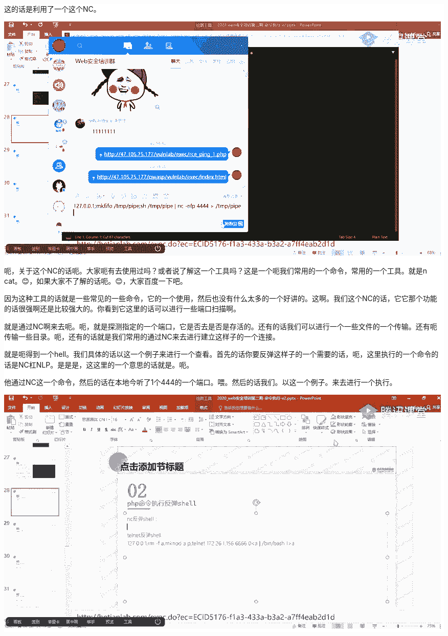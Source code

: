 这的话是利用了一个这个NC。

![](img/769c547290e962451c06062c86fdcebc_216.png)

呃，关于这个NC的话呃。大家呃有去使用过吗？或者说了解这一个工具吗？这是一个呃我们常用的一个命令，常用的一个工具。就是n cat。😊，如果大家不了解的话呃。😊，大家百度一下吧。

因为这种工具的话就是一些常见的一些命令，它的一个使用，然后也没有什么太多的一个好讲的。这啊。我们这个NC的话，它它那个功能的话很强啊还是比较强大的。你看到它这里的话可以进行一些端口扫描啊。

就是通过NC啊来去呃。呃，就是探测指定的一个端口，它是否去是否是存活的。还有的话我们可以进行一个一些文件的一个传输。还有呃传输一些目录。呃，还有的话就是我们常用的通过NC来去进行建立这样子的一个连接。

就是呃得到一个hell。我们具体的话以这一个例子来进行一个查看。首先的话你要反弹这样子的一个需要的话，呃，这里执行的一个命令的话是NC杠NLP。是是是，这这里的一个意思的话就是。呃。

他通过NC这一个命令，然后的话在本地今听了1个444的一个端口。喂。然后的话我们。以这一个例子。来去进行一个执行。



![](img/769c547290e962451c06062c86fdcebc_218.png)
